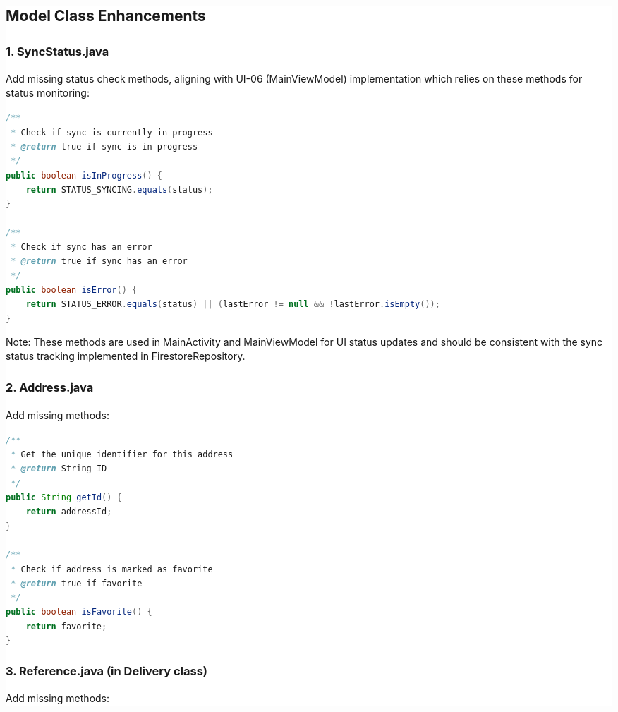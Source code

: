 ## Model Class Enhancements

### 1. SyncStatus.java

Add missing status check methods, aligning with UI-06 (MainViewModel) implementation which relies on these methods for status monitoring:

```java
/**
 * Check if sync is currently in progress
 * @return true if sync is in progress
 */
public boolean isInProgress() {
    return STATUS_SYNCING.equals(status);
}

/**
 * Check if sync has an error
 * @return true if sync has an error
 */
public boolean isError() {
    return STATUS_ERROR.equals(status) || (lastError != null && !lastError.isEmpty());
}
```

Note: These methods are used in MainActivity and MainViewModel for UI status updates and should be consistent with the sync status tracking implemented in FirestoreRepository.

### 2. Address.java

Add missing methods:

```java
/**
 * Get the unique identifier for this address
 * @return String ID
 */
public String getId() {
    return addressId;
}

/**
 * Check if address is marked as favorite
 * @return true if favorite
 */
public boolean isFavorite() {
    return favorite;
}
```

### 3. Reference.java (in Delivery class)

Add missing methods:
